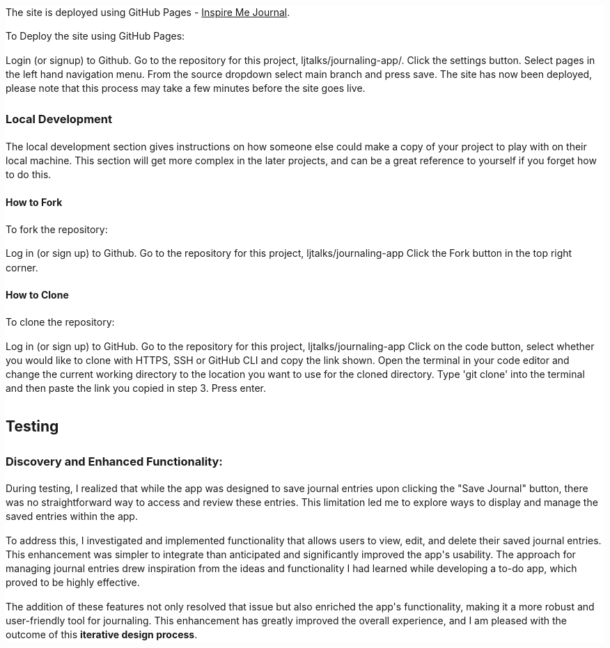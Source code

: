 The site is deployed using GitHub Pages - [Inspire Me Journal](https://ljtalks.github.io/journaling-app/).

To Deploy the site using GitHub Pages:

Login (or signup) to Github.
Go to the repository for this project, ljtalks/journaling-app/.
Click the settings button.
Select pages in the left hand navigation menu.
From the source dropdown select main branch and press save.
The site has now been deployed, please note that this process may take a few minutes before the site goes live.

### Local Development

The local development section gives instructions on how someone else could make a copy of your project to play with on their local machine. This section will get more complex in the later projects, and can be a great reference to yourself if you forget how to do this.

#### How to Fork

To fork the repository:

Log in (or sign up) to Github.
Go to the repository for this project, ljtalks/journaling-app
Click the Fork button in the top right corner.

#### How to Clone

To clone the repository:

Log in (or sign up) to GitHub.
Go to the repository for this project, ljtalks/journaling-app
Click on the code button, select whether you would like to clone with HTTPS, SSH or GitHub CLI and copy the link shown.
Open the terminal in your code editor and change the current working directory to the location you want to use for the cloned directory.
Type 'git clone' into the terminal and then paste the link you copied in step 3. Press enter.

## Testing

### Discovery and Enhanced Functionality:
During testing, I realized that while the app was designed to save journal entries upon clicking the "Save Journal" button, there was no straightforward way to access and review these entries. This limitation led me to explore ways to display and manage the saved entries within the app.

To address this, I investigated and implemented functionality that allows users to view, edit, and delete their saved journal entries. This enhancement was simpler to integrate than anticipated and significantly improved the app's usability. The approach for managing journal entries drew inspiration from the ideas and functionality I had learned while developing a to-do app, which proved to be highly effective.

The addition of these features not only resolved that issue but also enriched the app's functionality, making it a more robust and user-friendly tool for journaling. This enhancement has greatly improved the overall experience, and I am pleased with the outcome of this **iterative design process**.

